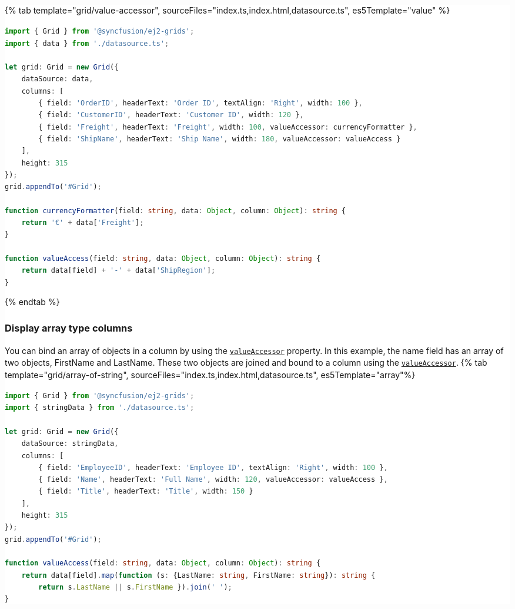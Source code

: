 {% tab template="grid/value-accessor", sourceFiles="index.ts,index.html,datasource.ts", es5Template="value" %}

```typescript
import { Grid } from '@syncfusion/ej2-grids';
import { data } from './datasource.ts';

let grid: Grid = new Grid({
    dataSource: data,
    columns: [
        { field: 'OrderID', headerText: 'Order ID', textAlign: 'Right', width: 100 },
        { field: 'CustomerID', headerText: 'Customer ID', width: 120 },
        { field: 'Freight', headerText: 'Freight', width: 100, valueAccessor: currencyFormatter },
        { field: 'ShipName', headerText: 'Ship Name', width: 180, valueAccessor: valueAccess }
    ],
    height: 315
});
grid.appendTo('#Grid');

function currencyFormatter(field: string, data: Object, column: Object): string {
    return '€' + data['Freight'];
}

function valueAccess(field: string, data: Object, column: Object): string {
    return data[field] + '-' + data['ShipRegion'];
}

```

{% endtab %}

### Display array type columns

You can bind an array of objects in a column by using the [`valueAccessor`](../../api/grid/column/#valueaccessor) property.
In this example, the name field has an array of two objects, FirstName and LastName. These two objects are joined and bound to a column using the
[`valueAccessor`](../../api/grid/column/#valueaccessor).
{% tab template="grid/array-of-string", sourceFiles="index.ts,index.html,datasource.ts", es5Template="array"%}

```typescript
import { Grid } from '@syncfusion/ej2-grids';
import { stringData } from './datasource.ts';

let grid: Grid = new Grid({
    dataSource: stringData,
    columns: [
        { field: 'EmployeeID', headerText: 'Employee ID', textAlign: 'Right', width: 100 },
        { field: 'Name', headerText: 'Full Name', width: 120, valueAccessor: valueAccess },
        { field: 'Title', headerText: 'Title', width: 150 }
    ],
    height: 315
});
grid.appendTo('#Grid');

function valueAccess(field: string, data: Object, column: Object): string {
    return data[field].map(function (s: {LastName: string, FirstName: string}): string {
        return s.LastName || s.FirstName }).join(' ');
}

```
